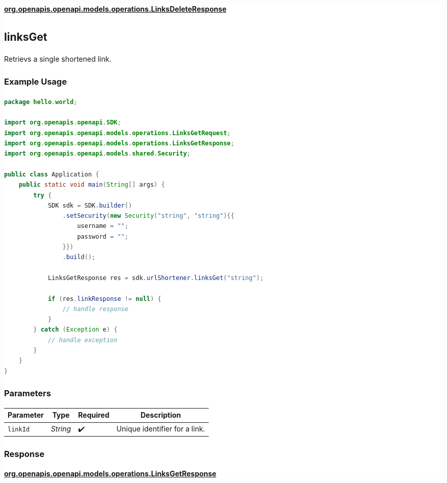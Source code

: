 **[org.openapis.openapi.models.operations.LinksDeleteResponse](../../models/operations/LinksDeleteResponse.md)**


## linksGet

Retrievs a single shortened link.

### Example Usage

```java
package hello.world;

import org.openapis.openapi.SDK;
import org.openapis.openapi.models.operations.LinksGetRequest;
import org.openapis.openapi.models.operations.LinksGetResponse;
import org.openapis.openapi.models.shared.Security;

public class Application {
    public static void main(String[] args) {
        try {
            SDK sdk = SDK.builder()
                .setSecurity(new Security("string", "string"){{
                    username = "";
                    password = "";
                }})
                .build();

            LinksGetResponse res = sdk.urlShortener.linksGet("string");

            if (res.linkResponse != null) {
                // handle response
            }
        } catch (Exception e) {
            // handle exception
        }
    }
}
```

### Parameters

| Parameter                     | Type                          | Required                      | Description                   |
| ----------------------------- | ----------------------------- | ----------------------------- | ----------------------------- |
| `linkId`                      | *String*                      | :heavy_check_mark:            | Unique identifier for a link. |


### Response

**[org.openapis.openapi.models.operations.LinksGetResponse](../../models/operations/LinksGetResponse.md)**

